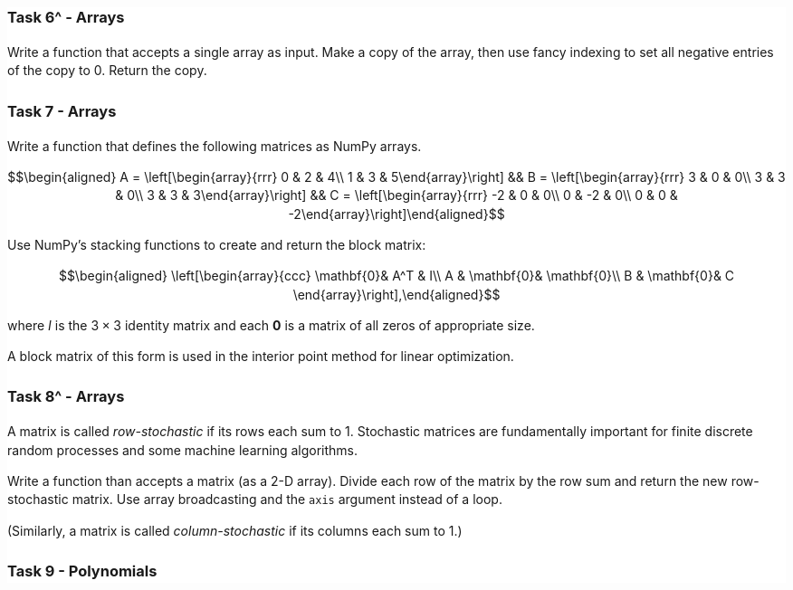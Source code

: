 ### Task 6^  -  Arrays

Write a function that accepts a single array as input. Make a copy of
the array, then use fancy indexing to set all negative entries of the
copy to $0$. Return the copy.

### Task 7  -  Arrays

Write a function that defines the following matrices as NumPy arrays.

$$\begin{aligned}
A = \left[\begin{array}{rrr}
0 & 2 & 4\\
1 & 3 & 5\end{array}\right]
&&
B = \left[\begin{array}{rrr}
3 & 0 & 0\\
3 & 3 & 0\\
3 & 3 & 3\end{array}\right]
&&
C = \left[\begin{array}{rrr}
-2 & 0 & 0\\
0 & -2 & 0\\
0 & 0 & -2\end{array}\right]\end{aligned}$$ 


Use NumPy’s stacking functions to create and return the block matrix:

$$\begin{aligned}
\left[\begin{array}{ccc} \mathbf{0}& A^T & I\\ A & \mathbf{0}& \mathbf{0}\\ B & \mathbf{0}& C \end{array}\right],\end{aligned}$$

where $I$ is the $3\times 3$ identity matrix and each
$\mathbf{0}$ is a matrix of all zeros of appropriate
size.

A block matrix of this form is used in the interior point method for
linear optimization.

### Task 8^  -  Arrays

A matrix is called *row-stochastic* if its rows each sum to $1$.
Stochastic matrices are fundamentally important for finite discrete
random processes and some machine learning algorithms.

Write a function than accepts a matrix (as a 2-D array). Divide each row
of the matrix by the row sum and return the new row-stochastic matrix.
Use array broadcasting and the <span>`axis`</span> argument instead of a
loop.

(Similarly, a matrix is called *column-stochastic* if its columns each sum to $1$.)


### Task 9  -  Polynomials
